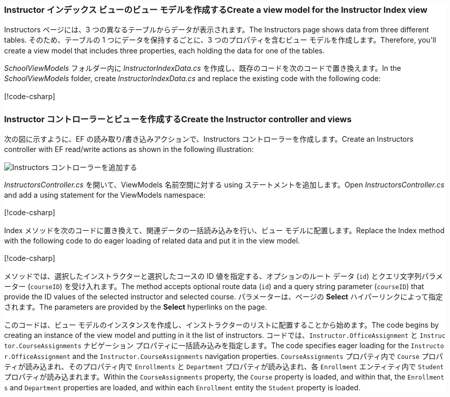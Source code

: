 ### <a name="create-a-view-model-for-the-instructor-index-view"></a><span data-ttu-id="7d9c2-186">Instructor インデックス ビューのビュー モデルを作成する</span><span class="sxs-lookup"><span data-stu-id="7d9c2-186">Create a view model for the Instructor Index view</span></span>

<span data-ttu-id="7d9c2-187">Instructors ページには、3 つの異なるテーブルからデータが表示されます。</span><span class="sxs-lookup"><span data-stu-id="7d9c2-187">The Instructors page shows data from three different tables.</span></span> <span data-ttu-id="7d9c2-188">そのため、テーブルの 1 つにデータを保持するごとに、3 つのプロパティを含むビュー モデルを作成します。</span><span class="sxs-lookup"><span data-stu-id="7d9c2-188">Therefore, you'll create a view model that includes three properties, each holding the data for one of the tables.</span></span>

<span data-ttu-id="7d9c2-189">*SchoolViewModels* フォルダー内に *InstructorIndexData.cs* を作成し、既存のコードを次のコードで置き換えます。</span><span class="sxs-lookup"><span data-stu-id="7d9c2-189">In the *SchoolViewModels* folder, create *InstructorIndexData.cs* and replace the existing code with the following code:</span></span>

[!code-csharp[](intro/samples/cu/Models/SchoolViewModels/InstructorIndexData.cs)]

### <a name="create-the-instructor-controller-and-views"></a><span data-ttu-id="7d9c2-190">Instructor コントローラーとビューを作成する</span><span class="sxs-lookup"><span data-stu-id="7d9c2-190">Create the Instructor controller and views</span></span>

<span data-ttu-id="7d9c2-191">次の図に示すように、EF の読み取り/書き込みアクションで、Instructors コントローラーを作成します。</span><span class="sxs-lookup"><span data-stu-id="7d9c2-191">Create an Instructors controller with EF read/write actions as shown in the following illustration:</span></span>

![Instructors コントローラーを追加する](read-related-data/_static/add-instructors-controller.png)

<span data-ttu-id="7d9c2-193">*InstructorsController.cs* を開いて、ViewModels 名前空間に対する using ステートメントを追加します。</span><span class="sxs-lookup"><span data-stu-id="7d9c2-193">Open *InstructorsController.cs* and add a using statement for the ViewModels namespace:</span></span>

[!code-csharp[](intro/samples/cu/Controllers/InstructorsController.cs?name=snippet_Using)]

<span data-ttu-id="7d9c2-194">Index メソッドを次のコードに置き換えて、関連データの一括読み込みを行い、ビュー モデルに配置します。</span><span class="sxs-lookup"><span data-stu-id="7d9c2-194">Replace the Index method with the following code to do eager loading of related data and put it in the view model.</span></span>

[!code-csharp[](intro/samples/cu/Controllers/InstructorsController.cs?name=snippet_EagerLoading)]

<span data-ttu-id="7d9c2-195">メソッドでは、選択したインストラクターと選択したコースの ID 値を指定する、オプションのルート データ (`id`) とクエリ文字列パラメーター (`courseID`) を受け入れます。</span><span class="sxs-lookup"><span data-stu-id="7d9c2-195">The method accepts optional route data (`id`) and a query string parameter (`courseID`) that provide the ID values of the selected instructor and selected course.</span></span> <span data-ttu-id="7d9c2-196">パラメーターは、ページの **Select** ハイパーリンクによって指定されます。</span><span class="sxs-lookup"><span data-stu-id="7d9c2-196">The parameters are provided by the **Select** hyperlinks on the page.</span></span>

<span data-ttu-id="7d9c2-197">このコードは、ビュー モデルのインスタンスを作成し、インストラクターのリストに配置することから始めます。</span><span class="sxs-lookup"><span data-stu-id="7d9c2-197">The code begins by creating an instance of the view model and putting in it the list of instructors.</span></span> <span data-ttu-id="7d9c2-198">コードでは、`Instructor.OfficeAssignment` と `Instructor.CourseAssignments` ナビゲーション プロパティに一括読み込みを指定します。</span><span class="sxs-lookup"><span data-stu-id="7d9c2-198">The code specifies eager loading for the `Instructor.OfficeAssignment` and the `Instructor.CourseAssignments` navigation properties.</span></span> <span data-ttu-id="7d9c2-199">`CourseAssignments` プロパティ内で `Course` プロパティが読み込まれ、そのプロパティ内で `Enrollments` と `Department` プロパティが読み込まれ、各 `Enrollment` エンティティ内で `Student` プロパティが読み込まれます。</span><span class="sxs-lookup"><span data-stu-id="7d9c2-199">Within the `CourseAssignments` property, the `Course` property is loaded, and within that, the `Enrollments` and `Department` properties are loaded, and within each `Enrollment` entity the `Student` property is loaded.</span></span>

